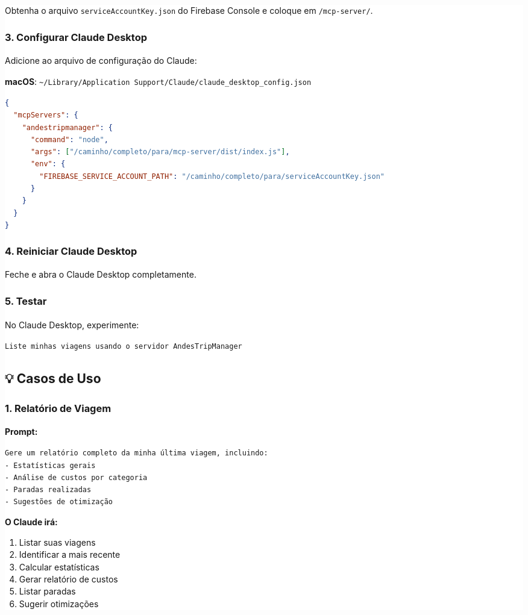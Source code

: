 Obtenha o arquivo `serviceAccountKey.json` do Firebase Console e coloque em `/mcp-server/`.

### 3. Configurar Claude Desktop

Adicione ao arquivo de configuração do Claude:

**macOS**: `~/Library/Application Support/Claude/claude_desktop_config.json`

```json
{
  "mcpServers": {
    "andestripmanager": {
      "command": "node",
      "args": ["/caminho/completo/para/mcp-server/dist/index.js"],
      "env": {
        "FIREBASE_SERVICE_ACCOUNT_PATH": "/caminho/completo/para/serviceAccountKey.json"
      }
    }
  }
}
```

### 4. Reiniciar Claude Desktop

Feche e abra o Claude Desktop completamente.

### 5. Testar

No Claude Desktop, experimente:

```
Liste minhas viagens usando o servidor AndesTripManager
```

## 💡 Casos de Uso

### 1. Relatório de Viagem

**Prompt:**
```
Gere um relatório completo da minha última viagem, incluindo:
- Estatísticas gerais
- Análise de custos por categoria
- Paradas realizadas
- Sugestões de otimização
```

**O Claude irá:**
1. Listar suas viagens
2. Identificar a mais recente
3. Calcular estatísticas
4. Gerar relatório de custos
5. Listar paradas
6. Sugerir otimizações
